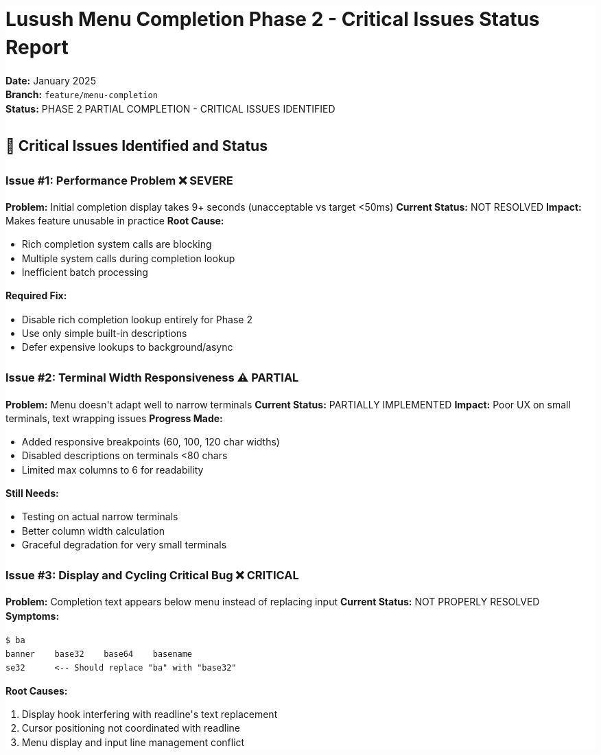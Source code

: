 # Lusush Menu Completion Phase 2 - Critical Issues Status Report

**Date:** January 2025  
**Branch:** `feature/menu-completion`  
**Status:** PHASE 2 PARTIAL COMPLETION - CRITICAL ISSUES IDENTIFIED  

## 🚨 Critical Issues Identified and Status

### Issue #1: Performance Problem ❌ SEVERE
**Problem:** Initial completion display takes 9+ seconds (unacceptable vs target <50ms)
**Current Status:** NOT RESOLVED
**Impact:** Makes feature unusable in practice
**Root Cause:** 
- Rich completion system calls are blocking
- Multiple system calls during completion lookup
- Inefficient batch processing

**Required Fix:**
- Disable rich completion lookup entirely for Phase 2
- Use only simple built-in descriptions
- Defer expensive lookups to background/async

### Issue #2: Terminal Width Responsiveness ⚠️ PARTIAL
**Problem:** Menu doesn't adapt well to narrow terminals
**Current Status:** PARTIALLY IMPLEMENTED
**Impact:** Poor UX on small terminals, text wrapping issues
**Progress Made:**
- Added responsive breakpoints (60, 100, 120 char widths)
- Disabled descriptions on terminals <80 chars
- Limited max columns to 6 for readability

**Still Needs:**
- Testing on actual narrow terminals
- Better column width calculation
- Graceful degradation for very small terminals

### Issue #3: Display and Cycling Critical Bug ❌ CRITICAL
**Problem:** Completion text appears below menu instead of replacing input
**Current Status:** NOT PROPERLY RESOLVED
**Symptoms:**
```
$ ba
banner    base32    base64    basename
se32      <-- Should replace "ba" with "base32"
```

**Root Causes:**
1. Display hook interfering with readline's text replacement
2. Cursor positioning not coordinated with readline
3. Menu display and input line management conflict
